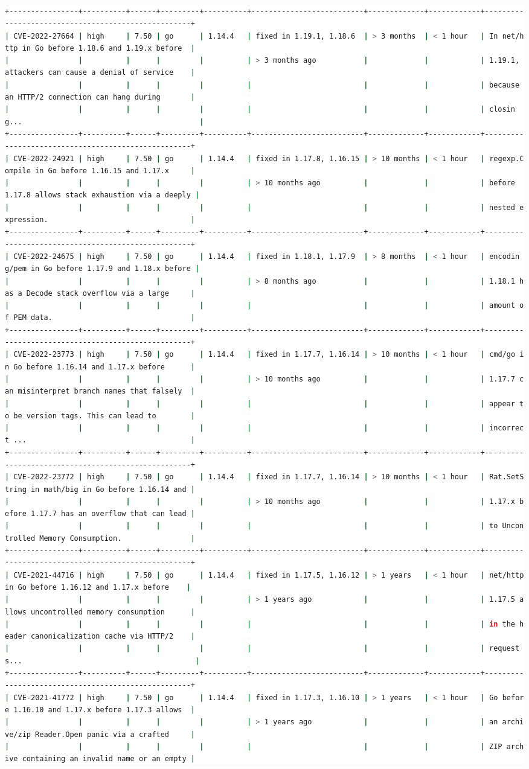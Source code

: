 ```bash
+----------------+----------+------+---------+----------+--------------------------+-------------+------------+----------------------------------------------------+
| CVE-2022-27664 | high     | 7.50 | go      | 1.14.4   | fixed in 1.19.1, 1.18.6  | > 3 months  | < 1 hour   | In net/http in Go before 1.18.6 and 1.19.x before  |
|                |          |      |         |          | > 3 months ago           |             |            | 1.19.1, attackers can cause a denial of service    |
|                |          |      |         |          |                          |             |            | because an HTTP/2 connection can hang during       |
|                |          |      |         |          |                          |             |            | closing...                                         |
+----------------+----------+------+---------+----------+--------------------------+-------------+------------+----------------------------------------------------+
| CVE-2022-24921 | high     | 7.50 | go      | 1.14.4   | fixed in 1.17.8, 1.16.15 | > 10 months | < 1 hour   | regexp.Compile in Go before 1.16.15 and 1.17.x     |
|                |          |      |         |          | > 10 months ago          |             |            | before 1.17.8 allows stack exhaustion via a deeply |
|                |          |      |         |          |                          |             |            | nested expression.                                 |
+----------------+----------+------+---------+----------+--------------------------+-------------+------------+----------------------------------------------------+
| CVE-2022-24675 | high     | 7.50 | go      | 1.14.4   | fixed in 1.18.1, 1.17.9  | > 8 months  | < 1 hour   | encoding/pem in Go before 1.17.9 and 1.18.x before |
|                |          |      |         |          | > 8 months ago           |             |            | 1.18.1 has a Decode stack overflow via a large     |
|                |          |      |         |          |                          |             |            | amount of PEM data.                                |
+----------------+----------+------+---------+----------+--------------------------+-------------+------------+----------------------------------------------------+
| CVE-2022-23773 | high     | 7.50 | go      | 1.14.4   | fixed in 1.17.7, 1.16.14 | > 10 months | < 1 hour   | cmd/go in Go before 1.16.14 and 1.17.x before      |
|                |          |      |         |          | > 10 months ago          |             |            | 1.17.7 can misinterpret branch names that falsely  |
|                |          |      |         |          |                          |             |            | appear to be version tags. This can lead to        |
|                |          |      |         |          |                          |             |            | incorrect ...                                      |
+----------------+----------+------+---------+----------+--------------------------+-------------+------------+----------------------------------------------------+
| CVE-2022-23772 | high     | 7.50 | go      | 1.14.4   | fixed in 1.17.7, 1.16.14 | > 10 months | < 1 hour   | Rat.SetString in math/big in Go before 1.16.14 and |
|                |          |      |         |          | > 10 months ago          |             |            | 1.17.x before 1.17.7 has an overflow that can lead |
|                |          |      |         |          |                          |             |            | to Uncontrolled Memory Consumption.                |
+----------------+----------+------+---------+----------+--------------------------+-------------+------------+----------------------------------------------------+
| CVE-2021-44716 | high     | 7.50 | go      | 1.14.4   | fixed in 1.17.5, 1.16.12 | > 1 years   | < 1 hour   | net/http in Go before 1.16.12 and 1.17.x before    |
|                |          |      |         |          | > 1 years ago            |             |            | 1.17.5 allows uncontrolled memory consumption      |
|                |          |      |         |          |                          |             |            | in the header canonicalization cache via HTTP/2    |
|                |          |      |         |          |                          |             |            | requests...                                        |
+----------------+----------+------+---------+----------+--------------------------+-------------+------------+----------------------------------------------------+
| CVE-2021-41772 | high     | 7.50 | go      | 1.14.4   | fixed in 1.17.3, 1.16.10 | > 1 years   | < 1 hour   | Go before 1.16.10 and 1.17.x before 1.17.3 allows  |
|                |          |      |         |          | > 1 years ago            |             |            | an archive/zip Reader.Open panic via a crafted     |
|                |          |      |         |          |                          |             |            | ZIP archive containing an invalid name or an empty |
```